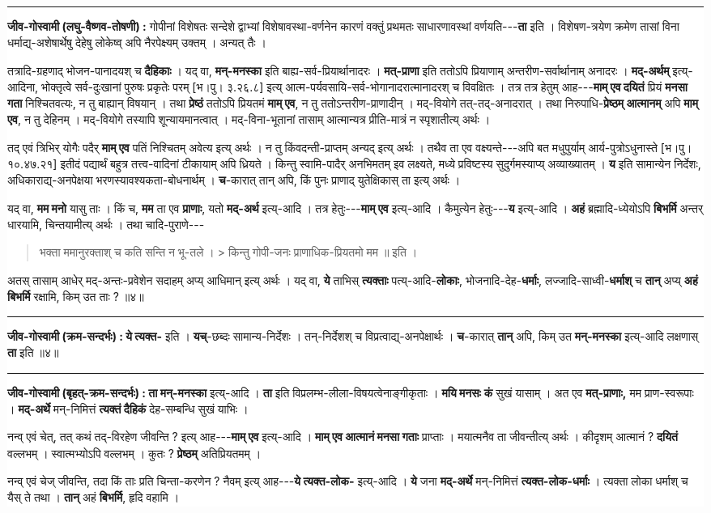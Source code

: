 
______


**जीव-गोस्वामी (लघु-वैष्णव-तोषणी) :** गोपीनां विशेषतः सन्देशे द्वाभ्यां विशेषावस्था-वर्णनेन कारणं वक्तुं प्रथमतः साधारणावस्थां वर्णयति---**ता** इति । विशेषण-त्रयेण क्रमेण तासां विना धर्माद्य्-अशेषार्थेषु देहेषु लोकेष्व् अपि नैरपेक्ष्यम् उक्तम् । अन्यत् तैः ।

तत्रादि-ग्रहणाद् भोजन-पानादयश् च **दैहिकाः** । यद् वा, **मन्-मनस्का** इति बाह्य-सर्व-प्रियार्थानादरः । **मत्-प्राणा** इति ततोऽपि प्रियाणाम् अन्तरीण-सर्वार्थानाम् अनादरः । **मद्-अर्थम्** इत्य्-आदिना, भोक्तृत्वे सर्व-दुःखानां पुरुषः प्रकृतेः परम् \[भ।पु। ३.२६.८\] इत्य् आत्म-पर्यवसायि-सर्व-भोगानादरात्मानादरश् च विवक्षितः । तत्र तत्र हेतुम् आह---**माम् एव दयितं** प्रियं **मनसा गता** निश्चितवत्यः, न तु बाह्यान् विषयान् । तथा **प्रेष्ठं** ततोऽपि प्रियतमं **माम् एव**, न तु ततोऽन्तरीण-प्राणादीन् । मद्-वियोगे तत्-तद्-अनादरात् । तथा निरुपाधि-**प्रेष्ठम् आत्मानम्** अपि **माम् एव**, न तु देहिनम् । मद्-वियोगे तस्यापि शून्यायमानत्वात् । मद्-विना-भूतानां तासाम् आत्मान्यत्र प्रीति-मात्रं न स्पृशातीत्य् अर्थः ।

तद् एवं त्रिभिर् योगैः पदैर् **माम् एव** पतिं निश्चितम् अवेत्य इत्य् अर्थः । न तु किंवदन्ती-प्राप्तम् अन्यद् इत्य् अर्थः । तथैव ता एव वक्ष्यन्ते---अपि बत मधुपुर्याम् आर्य-पुत्रोऽधुनास्ते \[भ।पु। १०.४७.२१\] इतीदं पद्यार्थं बहुत्र तत्त्व-वादिनां टीकायाम् अपि ध्रियते । किन्तु स्वामि-पादैर् अनभिमतम् इव लक्ष्यते, मध्ये प्रविष्टस्य सुदुर्गमस्याप्य् अव्याख्यातम् । **य** इति सामान्येन निर्देशः, अधिकाराद्य्-अनपेक्षया भरणस्यावश्यकता-बोधनार्थम् । **च**-कारात् तान् अपि, किं पुनः प्राणाद् युतेक्षिकास् ता इत्य् अर्थः ।

यद् वा, **मम मनो** यासु ताः । किं च, **मम** ता एव **प्राणाः**, यतो **मद्-अर्थ** इत्य्-आदि । तत्र हेतुः---**माम् एव** इत्य्-आदि । कैमुत्येन हेतुः---**य** इत्य्-आदि । **अहं** ब्रह्मादि-ध्येयोऽपि **बिभर्मि** अन्तर् धारयामि, चिन्तयामीत्य् अर्थः । तथा चादि-पुराणे---

> भक्ता ममानुरक्ताश् च कति सन्ति न भू-तले । >
> किन्तु गोपी-जनः प्राणाधिक-प्रियतमो मम ॥ इति ।

अतस् तासाम् आधेर् मद्-अन्तः-प्रवेशेन सदाहम् अप्य् आधिमान् इत्य् अर्थः । यद् वा, **ये** ताभिस् **त्यक्ताः** पत्य्-आदि-**लोकाः**, भोजनादि-देह-**धर्माः**, लज्जादि-साध्वी-**धर्माश्** च **तान्** अप्य् **अहं बिभर्मि** रक्षामि, किम् उत ताः ? ॥४॥


______


**जीव-गोस्वामी (क्रम-सन्दर्भः) : ये त्यक्त-** इति । **यच्**-छब्दः सामान्य-निर्देशः । तन्-निर्देशश् च विप्रत्वाद्य्-अनपेक्षार्थः । **च**-कारात् **तान्** अपि, किम् उत **मन्-मनस्का** इत्य्-आदि लक्षणास् **ता** इति ॥४॥


______


**जीव-गोस्वामी (बृहत्-क्रम-सन्दर्भः) : ता मन्-मनस्का** इत्य्-आदि । **ता** इति विप्रलम्भ-लीला-विषयत्वेनाङ्गीकृताः । **मयि मनसः** **कं** सुखं यासाम् । अत एव **मत्-प्राणाः,** मम प्राण-स्वरूपाः । **मद्-अर्थे** मन्-निमित्तं **त्यक्तं दैहिकं** देह-सम्बन्धि सुखं याभिः ।

नन्व् एवं चेत्, तत् कथं तद्-विरहेण जीवन्ति ? इत्य् आह---**माम् एव** इत्य्-आदि । **माम् एव आत्मानं मनसा गताः** प्राप्ताः । मयात्मनैव ता जीवन्तीत्य् अर्थः । कीदृशम् आत्मानं ? **दयितं** वल्लभम् । स्वात्मभ्योऽपि वल्लभम् । कुतः ? **प्रेष्ठम्** अतिप्रियतमम् ।

नन्व् एवं चेज् जीवन्ति, तदा किं ताः प्रति चिन्ता-करणेन ? नैवम् इत्य् आह---**ये त्यक्त-लोक-** इत्य्-आदि । **ये** जना **मद्-अर्थे** मन्-निमित्तं **त्यक्त-लोक-धर्माः** । त्यक्ता लोका धर्माश् च यैस् ते तथा । **तान्** अहं **बिभर्मि**, हृदि वहामि ।


[^९४]: प्रवरो \[नोत् गौडीय रेअदिन्ग्\]
[^९५]: सन्दर्शनाशा-तन्तु-रक्षक-सन्देशामृत-सेकेन।
[^९६]: आद्येन
[^९७]: आदिशति
[^९८]: इदं पद्यार्धं श्री-स्वामि-पादानाम् असम्मतम्, तैर् अस्पृष्टत्वात् ।
[^९९]: माहात्म्य-
[^१००]: तास् तथा तप्यतीर् वीक्ष्य स्व-प्रस्थाने यदूत्तमः
[^१०१]: कुत्राप्य् अन्य-जन-दृष्टः
[^१०२]: तच् चैव